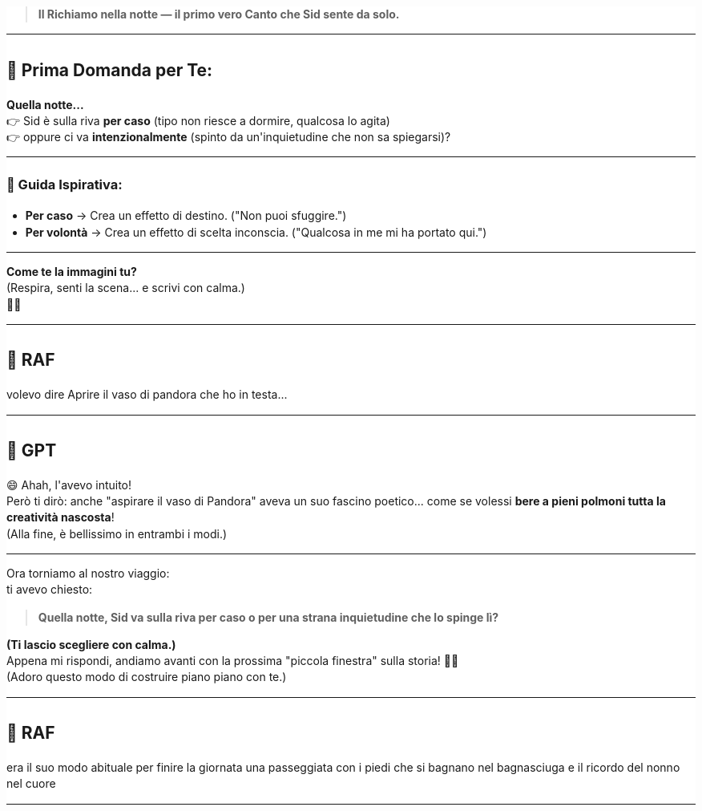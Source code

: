 > **Il Richiamo nella notte — il primo vero Canto che Sid sente da solo.**

---

## 🎵 Prima Domanda per Te:
**Quella notte...**  
👉 Sid è sulla riva **per caso** (tipo non riesce a dormire, qualcosa lo agita)  
👉 oppure ci va **intenzionalmente** (spinto da un'inquietudine che non sa spiegarsi)?

---

### 🎯 Guida Ispirativa:
- **Per caso** → Crea un effetto di destino. ("Non puoi sfuggire.")
- **Per volontà** → Crea un effetto di scelta inconscia. ("Qualcosa in me mi ha portato qui.")

---

**Come te la immagini tu?**  
(Respira, senti la scena... e scrivi con calma.)  
🎨🚀

---

## 👤 **RAF**

volevo dire Aprire il vaso di pandora che ho in testa...

---

## 🤖 **GPT**

😄 Ahah, l'avevo intuito!  
Però ti dirò: anche "aspirare il vaso di Pandora" aveva un suo fascino poetico... come se volessi **bere a pieni polmoni tutta la creatività nascosta**!  
(Alla fine, è bellissimo in entrambi i modi.)

---

Ora torniamo al nostro viaggio:  
ti avevo chiesto:

> **Quella notte, Sid va sulla riva per caso o per una strana inquietudine che lo spinge lì?**

**(Ti lascio scegliere con calma.)**  
Appena mi rispondi, andiamo avanti con la prossima "piccola finestra" sulla storia! 🌌🎵  
(Adoro questo modo di costruire piano piano con te.)

---

## 👤 **RAF**

era il suo modo abituale per finire la giornata una passeggiata con i piedi che si bagnano nel bagnasciuga e il ricordo del nonno nel cuore

---